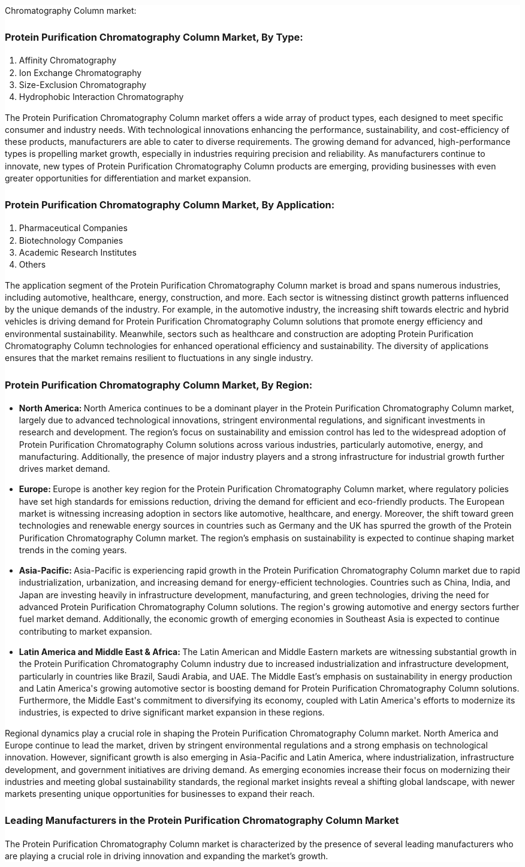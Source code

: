 Chromatography Column market:</p><h3><strong>Protein Purification Chromatography Column Market, By Type:<br /></strong></h3><ol><li>Affinity Chromatography<li> Ion Exchange Chromatography<li> Size-Exclusion Chromatography<li> Hydrophobic Interaction Chromatography</li></ol><p>The Protein Purification Chromatography Column market offers a wide array of product types, each designed to meet specific consumer and industry needs. With technological innovations enhancing the performance, sustainability, and cost-efficiency of these products, manufacturers are able to cater to diverse requirements. The growing demand for advanced, high-performance types is propelling market growth, especially in industries requiring precision and reliability. As manufacturers continue to innovate, new types of Protein Purification Chromatography Column products are emerging, providing businesses with even greater opportunities for differentiation and market expansion.</p><h3>Protein Purification Chromatography Column Market,&nbsp;By Application:</h3><ol><li>Pharmaceutical Companies<li> Biotechnology Companies<li> Academic Research Institutes<li> Others</li></ol><p>The application segment of the Protein Purification Chromatography Column market is broad and spans numerous industries, including automotive, healthcare, energy, construction, and more. Each sector is witnessing distinct growth patterns influenced by the unique demands of the industry. For example, in the automotive industry, the increasing shift towards electric and hybrid vehicles is driving demand for Protein Purification Chromatography Column solutions that promote energy efficiency and environmental sustainability. Meanwhile, sectors such as healthcare and construction are adopting Protein Purification Chromatography Column technologies for enhanced operational efficiency and sustainability. The diversity of applications ensures that the market remains resilient to fluctuations in any single industry.</p><h3>Protein Purification Chromatography Column Market, By Region:</h3><ul><li><p><strong>North America:&nbsp;</strong>North America continues to be a dominant player in the Protein Purification Chromatography Column market, largely due to advanced technological innovations, stringent environmental regulations, and significant investments in research and development. The region&rsquo;s focus on sustainability and emission control has led to the widespread adoption of Protein Purification Chromatography Column solutions across various industries, particularly automotive, energy, and manufacturing. Additionally, the presence of major industry players and a strong infrastructure for industrial growth further drives market demand.</p></li><li><p><strong><strong>Europe:&nbsp;</strong></strong>Europe is another key region for the Protein Purification Chromatography Column market, where regulatory policies have set high standards for emissions reduction, driving the demand for efficient and eco-friendly products. The European market is witnessing increasing adoption in sectors like automotive, healthcare, and energy. Moreover, the shift toward green technologies and renewable energy sources in countries such as Germany and the UK has spurred the growth of the Protein Purification Chromatography Column market. The region&rsquo;s emphasis on sustainability is expected to continue shaping market trends in the coming years.</p></li><li><p><strong><strong>Asia-Pacific:&nbsp;</strong></strong>Asia-Pacific is experiencing rapid growth in the Protein Purification Chromatography Column market due to rapid industrialization, urbanization, and increasing demand for energy-efficient technologies. Countries such as China, India, and Japan are investing heavily in infrastructure development, manufacturing, and green technologies, driving the need for advanced Protein Purification Chromatography Column solutions. The region's growing automotive and energy sectors further fuel market demand. Additionally, the economic growth of emerging economies in Southeast Asia is expected to continue contributing to market expansion.</p></li><li><p><strong><strong>Latin America and Middle East &amp; Africa:&nbsp;</strong></strong>The Latin American and Middle Eastern markets are witnessing substantial growth in the Protein Purification Chromatography Column industry due to increased industrialization and infrastructure development, particularly in countries like Brazil, Saudi Arabia, and UAE. The Middle East&rsquo;s emphasis on sustainability in energy production and Latin America's growing automotive sector is boosting demand for Protein Purification Chromatography Column solutions. Furthermore, the Middle East's commitment to diversifying its economy, coupled with Latin America's efforts to modernize its industries, is expected to drive significant market expansion in these regions.</p></li></ul><p>Regional dynamics play a crucial role in shaping the Protein Purification Chromatography Column market. North America and Europe continue to lead the market, driven by stringent environmental regulations and a strong emphasis on technological innovation. However, significant growth is also emerging in Asia-Pacific and Latin America, where industrialization, infrastructure development, and government initiatives are driving demand. As emerging economies increase their focus on modernizing their industries and meeting global sustainability standards, the regional market insights reveal a shifting global landscape, with newer markets presenting unique opportunities for businesses to expand their reach.</p><h3><strong>Leading Manufacturers in the Protein Purification Chromatography Column Market</strong></h3><p>The Protein Purification Chromatography Column market is characterized by the presence of several leading manufacturers who are playing a crucial role in driving innovation and expanding the market&rsquo;s growth.